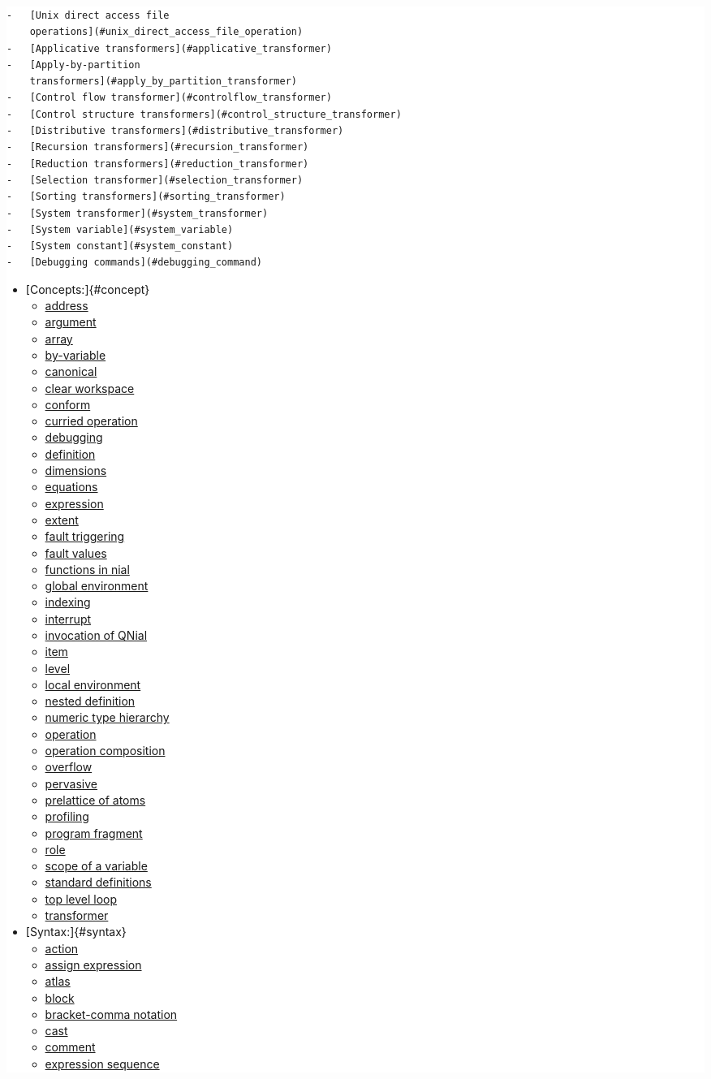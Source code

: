     -   [Unix direct access file
        operations](#unix_direct_access_file_operation)
    -   [Applicative transformers](#applicative_transformer)
    -   [Apply-by-partition
        transformers](#apply_by_partition_transformer)
    -   [Control flow transformer](#controlflow_transformer)
    -   [Control structure transformers](#control_structure_transformer)
    -   [Distributive transformers](#distributive_transformer)
    -   [Recursion transformers](#recursion_transformer)
    -   [Reduction transformers](#reduction_transformer)
    -   [Selection transformer](#selection_transformer)
    -   [Sorting transformers](#sorting_transformer)
    -   [System transformer](#system_transformer)
    -   [System variable](#system_variable)
    -   [System constant](#system_constant)
    -   [Debugging commands](#debugging_command)
-   [Concepts:]{#concept}
    -   [address](#address)
    -   [argument](#argument)
    -   [array](#array)
    -   [by-variable](#by_variable)
    -   [canonical](#canonical)
    -   [clear workspace](#clear_workspace)
    -   [conform](#conform)
    -   [curried operation](#curried_operation)
    -   [debugging](#debugging)
    -   [definition](#definition)
    -   [dimensions](#dimensions)
    -   [equations](#equations)
    -   [expression](#expression)
    -   [extent](#extent)
    -   [fault triggering](#fault_triggering)
    -   [fault values](#fault_values)
    -   [functions in nial](#functions_in_nial)
    -   [global environment](#global_environment)
    -   [indexing](#indexing)
    -   [interrupt](#interrupt)
    -   [invocation of QNial](#invocation_of_QNial)
    -   [item](#item)
    -   [level](#level)
    -   [local environment](#local_environment)
    -   [nested definition](#nested_definition)
    -   [numeric type hierarchy](#numeric_type_hierarchy)
    -   [operation](#operation)
    -   [operation composition](#operation_composition)
    -   [overflow](#overflow)
    -   [pervasive](#pervasive)
    -   [prelattice of atoms](#prelattice_of_atoms)
    -   [profiling](#profiling)
    -   [program fragment](#program_fragment)
    -   [role](#role)
    -   [scope of a variable](#scope_of_a_variable)
    -   [standard definitions](#standard_definitions)
    -   [top level loop](#top_level_loop)
    -   [transformer](#transformer)
-   [Syntax:]{#syntax}
    -   [action](#action)
    -   [assign expression](#assign_expression)
    -   [atlas](#atlas)
    -   [block](#block)
    -   [bracket-comma notation](#bracket_comma_notation)
    -   [cast](#cast)
    -   [comment](#comment)
    -   [expression sequence](#expression_sequence)